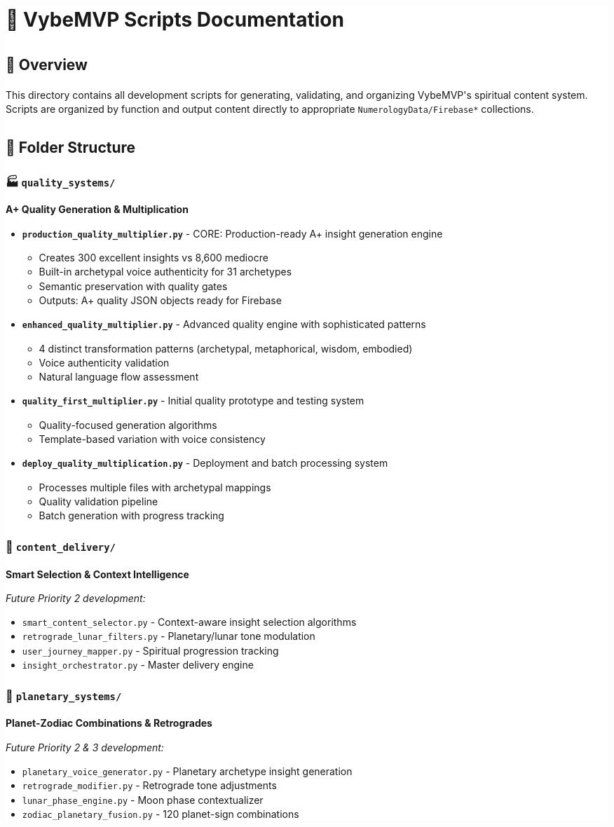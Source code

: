 # 🤖 VybeMVP Scripts Documentation

## 🎯 Overview

This directory contains all development scripts for generating, validating, and organizing VybeMVP's spiritual content system. Scripts are organized by function and output content directly to appropriate `NumerologyData/Firebase*` collections.

## 📁 Folder Structure

### 🏭 `quality_systems/`
**A+ Quality Generation & Multiplication**

- **`production_quality_multiplier.py`** - CORE: Production-ready A+ insight generation engine
  - Creates 300 excellent insights vs 8,600 mediocre
  - Built-in archetypal voice authenticity for 31 archetypes
  - Semantic preservation with quality gates
  - Outputs: A+ quality JSON objects ready for Firebase

- **`enhanced_quality_multiplier.py`** - Advanced quality engine with sophisticated patterns
  - 4 distinct transformation patterns (archetypal, metaphorical, wisdom, embodied)
  - Voice authenticity validation
  - Natural language flow assessment

- **`quality_first_multiplier.py`** - Initial quality prototype and testing system
  - Quality-focused generation algorithms
  - Template-based variation with voice consistency

- **`deploy_quality_multiplication.py`** - Deployment and batch processing system
  - Processes multiple files with archetypal mappings
  - Quality validation pipeline
  - Batch generation with progress tracking

### 🤖 `content_delivery/` 
**Smart Selection & Context Intelligence**

*Future Priority 2 development:*
- `smart_content_selector.py` - Context-aware insight selection algorithms
- `retrograde_lunar_filters.py` - Planetary/lunar tone modulation
- `user_journey_mapper.py` - Spiritual progression tracking  
- `insight_orchestrator.py` - Master delivery engine

### 🌌 `planetary_systems/`
**Planet-Zodiac Combinations & Retrogrades**

*Future Priority 2 & 3 development:*
- `planetary_voice_generator.py` - Planetary archetype insight generation
- `retrograde_modifier.py` - Retrograde tone adjustments
- `lunar_phase_engine.py` - Moon phase contextualizer
- `zodiac_planetary_fusion.py` - 120 planet-sign combinations
